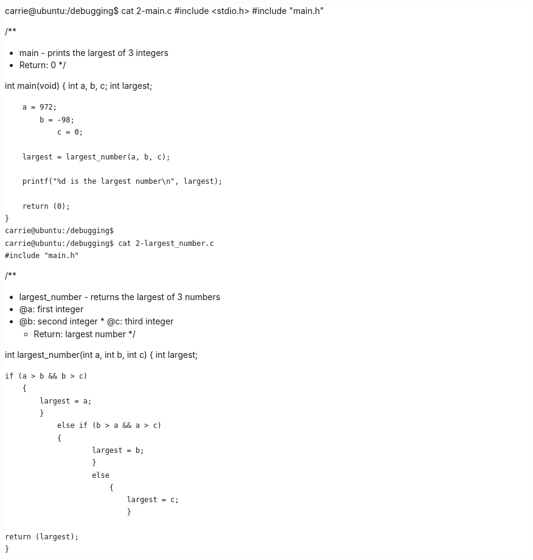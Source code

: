 carrie@ubuntu:/debugging$ cat 2-main.c
#include <stdio.h>
#include "main.h"

/**
* main - prints the largest of 3 integers
* Return: 0
*/

int main(void)
{
        int a, b, c;
	        int largest;

        a = 972;
	        b = -98;
		        c = 0;

        largest = largest_number(a, b, c);

        printf("%d is the largest number\n", largest);

        return (0);
	}
	carrie@ubuntu:/debugging$
	carrie@ubuntu:/debugging$ cat 2-largest_number.c
	#include "main.h"

/**
 * largest_number - returns the largest of 3 numbers
  * @a: first integer
   * @b: second integer
    * @c: third integer
     * Return: largest number
      */

int largest_number(int a, int b, int c)
{
    int largest;

    if (a > b && b > c)
        {
	        largest = a;
		    }
		        else if (b > a && a > c)
			    {
			            largest = b;
				        }
					    else
					        {
						        largest = c;
							    }

    return (largest);
    }
